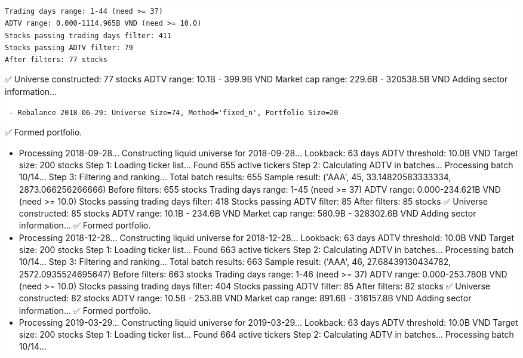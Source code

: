     Trading days range: 1-44 (need >= 37)
    ADTV range: 0.000-1114.965B VND (need >= 10.0)
    Stocks passing trading days filter: 411
    Stocks passing ADTV filter: 79
    After filters: 77 stocks
✅ Universe constructed: 77 stocks
  ADTV range: 10.1B - 399.9B VND
  Market cap range: 229.6B - 320538.5B VND
  Adding sector information...

     - Rebalance 2018-06-29: Universe Size=74, Method='fixed_n', Portfolio Size=20
✅ Formed portfolio.
   - Processing 2018-09-28... Constructing liquid universe for 2018-09-28...
  Lookback: 63 days
  ADTV threshold: 10.0B VND
  Target size: 200 stocks
  Step 1: Loading ticker list...
    Found 655 active tickers
  Step 2: Calculating ADTV in batches...
    Processing batch 10/14...
  Step 3: Filtering and ranking...
    Total batch results: 655
    Sample result: ('AAA', 45, 33.14820583333334, 2873.066256266666)
    Before filters: 655 stocks
    Trading days range: 1-45 (need >= 37)
    ADTV range: 0.000-234.621B VND (need >= 10.0)
    Stocks passing trading days filter: 418
    Stocks passing ADTV filter: 85
    After filters: 85 stocks
✅ Universe constructed: 85 stocks
  ADTV range: 10.1B - 234.6B VND
  Market cap range: 580.9B - 328302.6B VND
  Adding sector information...
✅ Formed portfolio.
   - Processing 2018-12-28... Constructing liquid universe for 2018-12-28...
  Lookback: 63 days
  ADTV threshold: 10.0B VND
  Target size: 200 stocks
  Step 1: Loading ticker list...
    Found 663 active tickers
  Step 2: Calculating ADTV in batches...
    Processing batch 10/14...
  Step 3: Filtering and ranking...
    Total batch results: 663
    Sample result: ('AAA', 46, 27.68439130434782, 2572.0935524695647)
    Before filters: 663 stocks
    Trading days range: 1-46 (need >= 37)
    ADTV range: 0.000-253.780B VND (need >= 10.0)
    Stocks passing trading days filter: 404
    Stocks passing ADTV filter: 85
    After filters: 82 stocks
✅ Universe constructed: 82 stocks
  ADTV range: 10.5B - 253.8B VND
  Market cap range: 891.6B - 316157.8B VND
  Adding sector information...
✅ Formed portfolio.
   - Processing 2019-03-29... Constructing liquid universe for 2019-03-29...
  Lookback: 63 days
  ADTV threshold: 10.0B VND
  Target size: 200 stocks
  Step 1: Loading ticker list...
    Found 664 active tickers
  Step 2: Calculating ADTV in batches...
    Processing batch 10/14...